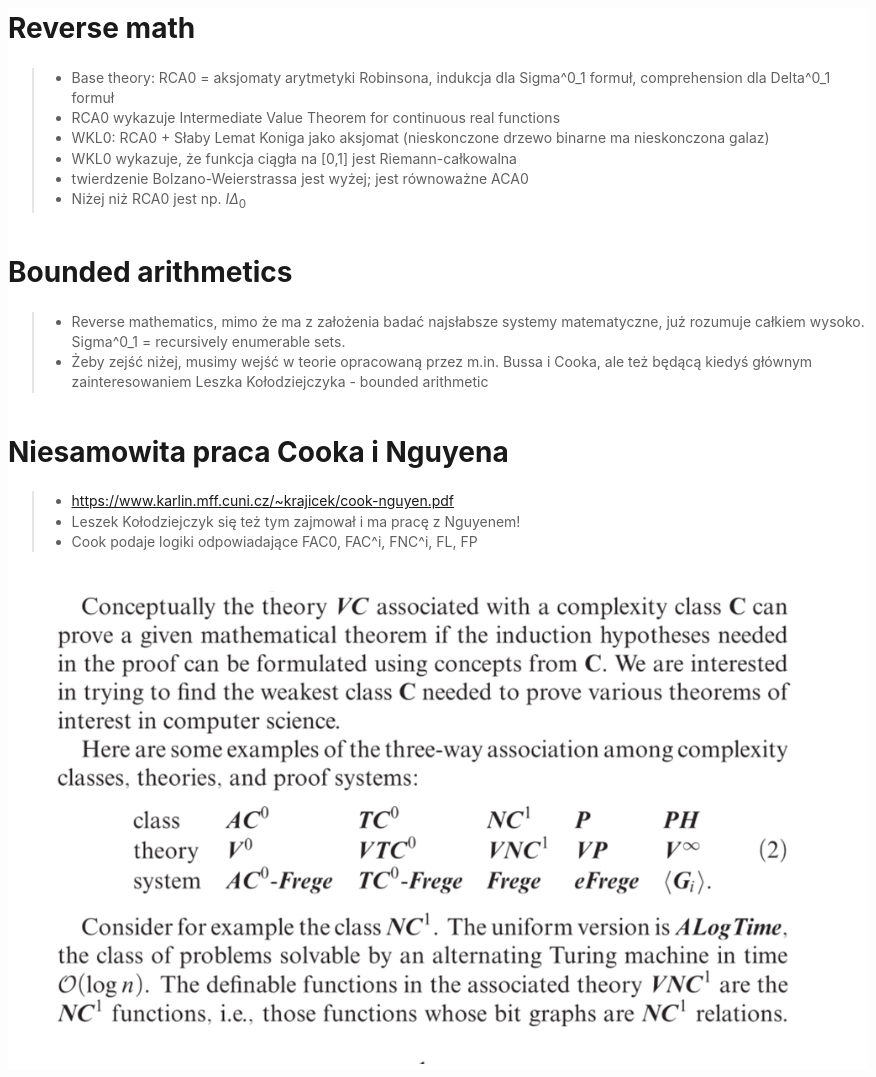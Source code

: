 # Reverse math
>- Base theory: RCA0 = aksjomaty arytmetyki Robinsona, indukcja dla Sigma^0_1 formuł, comprehension dla Delta^0_1 formuł
>- RCA0 wykazuje Intermediate Value Theorem for continuous real functions
>- WKL0: RCA0 + Słaby Lemat Koniga jako aksjomat (nieskonczone drzewo binarne ma nieskonczona galaz)
>- WKL0 wykazuje, że funkcja ciągła na [0,1] jest Riemann-całkowalna
>- twierdzenie Bolzano-Weierstrassa jest wyżej; jest równoważne ACA0
>- Niżej niż RCA0 jest np. $I\Delta_0$

# Bounded arithmetics
>- Reverse mathematics, mimo że ma z założenia badać najsłabsze systemy matematyczne, już rozumuje całkiem wysoko. Sigma^0_1 = recursively enumerable sets.
>- Żeby zejść niżej, musimy wejść w teorie opracowaną przez m.in. Bussa i Cooka, ale też będącą kiedyś głównym zainteresowaniem Leszka Kołodziejczyka - bounded arithmetic

# Niesamowita praca Cooka i Nguyena
>- https://www.karlin.mff.cuni.cz/~krajicek/cook-nguyen.pdf
>- Leszek Kołodziejczyk się też tym zajmował i ma pracę z Nguyenem!
>- Cook podaje logiki odpowiadające FAC0, FAC^i, FNC^i, FL, FP

# 
![alt text](image.png)
